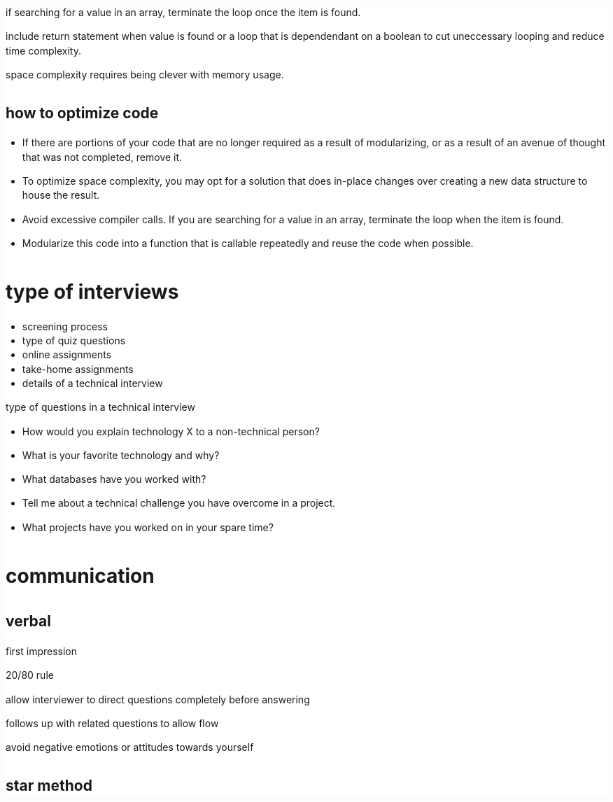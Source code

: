 if searching for a value in an array, terminate the loop once the item is found.

include return statement when value is found or a loop that is dependendant on a boolean to cut uneccessary looping and reduce time complexity.

space complexity requires being clever with memory usage.

## how to optimize code

- If there are portions of your code that are no longer required as a result of modularizing, or as a result of an avenue of thought that was not completed, remove it.

- To optimize space complexity, you may opt for a solution that does in-place changes over creating a new data structure to house the result.

- Avoid excessive compiler calls. If you are searching for a value in an array, terminate the loop when the item is found.

- Modularize this code into a function that is callable repeatedly and reuse the code when possible.

# type of interviews

- screening process
- type of quiz questions
- online assignments
- take-home assignments
- details of a technical interview

type of questions in a technical interview

- How would you explain technology X to a non-technical person?

- What is your favorite technology and why?

- What databases have you worked with?

- Tell me about a technical challenge you have overcome in a project.

- What projects have you worked on in your spare time?

# communication

## verbal

first impression

20/80 rule

allow interviewer to direct questions completely before answering

follows up with related questions to allow flow

avoid negative emotions or attitudes towards yourself

## star method
